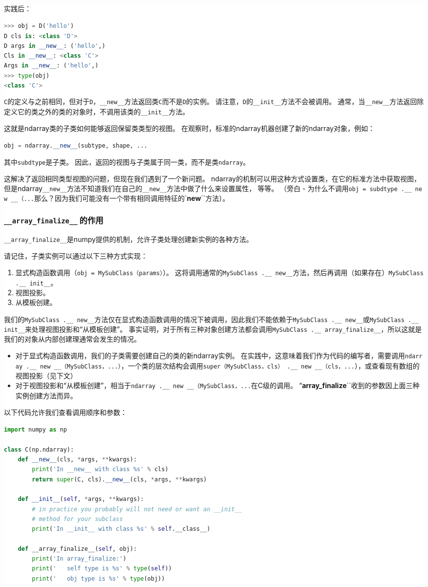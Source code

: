实践后：

```python
>>> obj = D('hello')
D cls is: <class 'D'>
D args in __new__: ('hello',)
Cls in __new__: <class 'C'>
Args in __new__: ('hello',)
>>> type(obj)
<class 'C'>
```

``C``的定义与之前相同，但对于``D``，``__new__``方法返回类``C``而不是``D``的实例。 请注意，``D``的``__init__``方法不会被调用。 通常，当``__new__``方法返回除定义它的类之外的类的对象时，不调用该类的``__init__``方法。

这就是ndarray类的子类如何能够返回保留类类型的视图。 在观察时，标准的ndarray机器创建了新的ndarray对象，例如：

```python
obj = ndarray.__new__(subtype, shape, ...
```

其中``subdtype``是子类。 因此，返回的视图与子类属于同一类，而不是类``ndarray``。

这解决了返回相同类型视图的问题，但现在我们遇到了一个新问题。 ndarray的机制可以用这种方式设置类，在它的标准方法中获取视图，但是ndarray``__new__``方法不知道我们在自己的``__new__``方法中做了什么来设置属性， 等等。 （旁白 - 为什么不调用``obj = subdtype .__ new __（...``那么？因为我们可能没有一个带有相同调用特征的`__new__``方法）。

### ``__array_finalize__`` 的作用

``__array_finalize__``是numpy提供的机制，允许子类处理创建新实例的各种方法。

请记住，子类实例可以通过以下三种方式实现：

1. 显式构造函数调用（``obj = MySubClass（params）``）。 这将调用通常的``MySubClass .__ new__``方法，然后再调用（如果存在）``MySubClass .__ init__``。
1. 视图投影。
1. 从模板创建。

我们的``MySubClass .__ new__``方法仅在显式构造函数调用的情况下被调用，因此我们不能依赖于``MySubClass .__ new__``或``MySubClass .__ init__``来处理视图投影和“从模板创建”。 事实证明，对于所有三种对象创建方法都会调用``MySubClass .__ array_finalize__``，所以这就是我们的对象从内部创建理通常会发生的情况。

- 对于显式构造函数调用，我们的子类需要创建自己的类的新ndarray实例。 在实践中，这意味着我们作为代码的编写者，需要调用``ndarray .__ new __（MySubClass，...）``，一个类的层次结构会调用``super（MySubClass，cls） .__ new __（cls，...``），或查看现有数组的视图投影（见下文）
- 对于视图投影和“从模板创建”，相当于``ndarray .__ new __（MySubClass，...``在C级的调用。
“__array_finalize__``收到的参数因上面三种实例创建方法而异。

以下代码允许我们查看调用顺序和参数：

```python
import numpy as np

class C(np.ndarray):
    def __new__(cls, *args, **kwargs):
        print('In __new__ with class %s' % cls)
        return super(C, cls).__new__(cls, *args, **kwargs)

    def __init__(self, *args, **kwargs):
        # in practice you probably will not need or want an __init__
        # method for your subclass
        print('In __init__ with class %s' % self.__class__)

    def __array_finalize__(self, obj):
        print('In array_finalize:')
        print('   self type is %s' % type(self))
        print('   obj type is %s' % type(obj))
```
